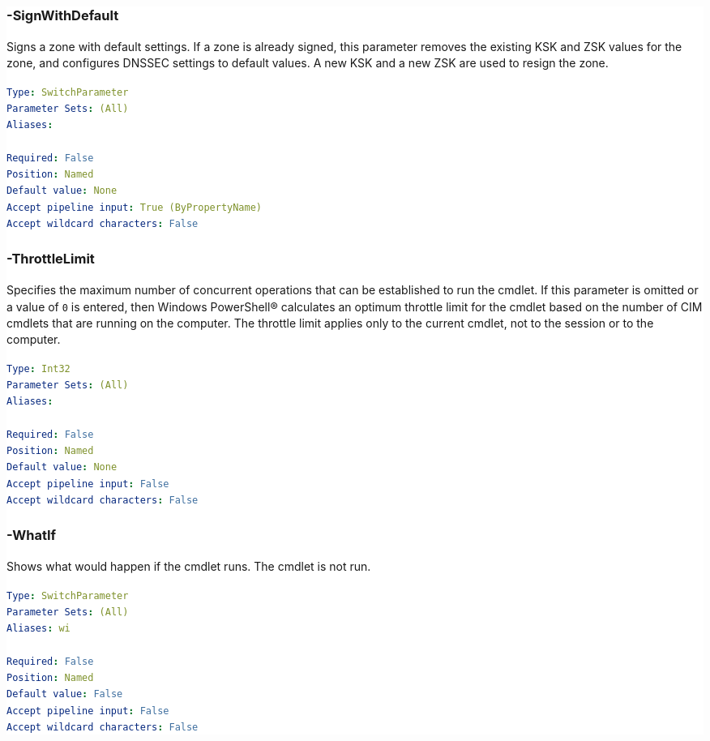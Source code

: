 ### -SignWithDefault
Signs a zone with default settings.
If a zone is already signed, this parameter removes the existing KSK and ZSK values for the zone, and configures DNSSEC settings to default values.
A new KSK and a new ZSK are used to resign the zone.

```yaml
Type: SwitchParameter
Parameter Sets: (All)
Aliases: 

Required: False
Position: Named
Default value: None
Accept pipeline input: True (ByPropertyName)
Accept wildcard characters: False
```

### -ThrottleLimit
Specifies the maximum number of concurrent operations that can be established to run the cmdlet.
If this parameter is omitted or a value of `0` is entered, then Windows PowerShell® calculates an optimum throttle limit for the cmdlet based on the number of CIM cmdlets that are running on the computer.
The throttle limit applies only to the current cmdlet, not to the session or to the computer.

```yaml
Type: Int32
Parameter Sets: (All)
Aliases: 

Required: False
Position: Named
Default value: None
Accept pipeline input: False
Accept wildcard characters: False
```

### -WhatIf
Shows what would happen if the cmdlet runs.
The cmdlet is not run.

```yaml
Type: SwitchParameter
Parameter Sets: (All)
Aliases: wi

Required: False
Position: Named
Default value: False
Accept pipeline input: False
Accept wildcard characters: False
```
